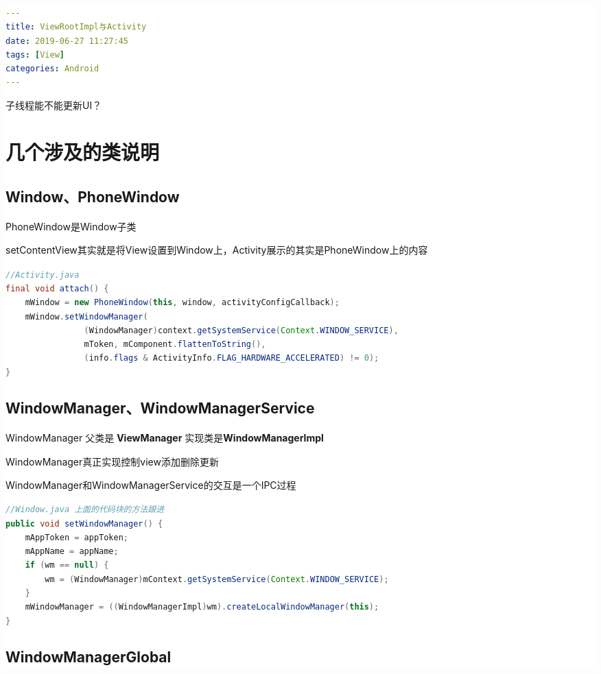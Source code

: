 ```yaml
---
title: ViewRootImpl与Activity
date: 2019-06-27 11:27:45
tags: [View]  
categories: Android
---
```

子线程能不能更新UI？
  

# 几个涉及的类说明

## Window、PhoneWindow

PhoneWindow是Window子类

setContentView其实就是将View设置到Window上，Activity展示的其实是PhoneWindow上的内容



```java
//Activity.java
final void attach() {
    mWindow = new PhoneWindow(this, window, activityConfigCallback);
    mWindow.setWindowManager(
                (WindowManager)context.getSystemService(Context.WINDOW_SERVICE),
                mToken, mComponent.flattenToString(),
                (info.flags & ActivityInfo.FLAG_HARDWARE_ACCELERATED) != 0);
}
```

## WindowManager、WindowManagerService

WindowManager 父类是 **ViewManager**    实现类是**WindowManagerImpl**

WindowManager真正实现控制view添加删除更新

WindowManager和WindowManagerService的交互是一个IPC过程

```java
//Window.java 上面的代码块的方法跟进
public void setWindowManager() {
    mAppToken = appToken;
    mAppName = appName;
    if (wm == null) {
        wm = (WindowManager)mContext.getSystemService(Context.WINDOW_SERVICE);
    }
    mWindowManager = ((WindowManagerImpl)wm).createLocalWindowManager(this);
}
```



## WindowManagerGlobal
